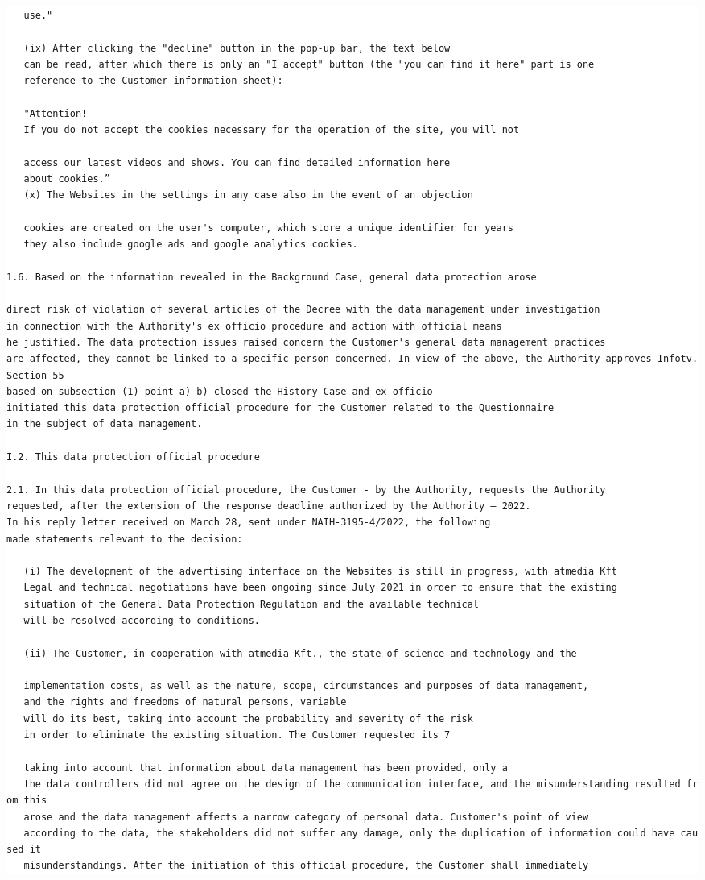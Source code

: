 ```
   use."

   (ix) After clicking the "decline" button in the pop-up bar, the text below
   can be read, after which there is only an "I accept" button (the "you can find it here" part is one
   reference to the Customer information sheet):

   "Attention!
   If you do not accept the cookies necessary for the operation of the site, you will not

   access our latest videos and shows. You can find detailed information here
   about cookies.”
   (x) The Websites in the settings in any case also in the event of an objection

   cookies are created on the user's computer, which store a unique identifier for years
   they also include google ads and google analytics cookies.

1.6. Based on the information revealed in the Background Case, general data protection arose

direct risk of violation of several articles of the Decree with the data management under investigation
in connection with the Authority's ex officio procedure and action with official means
he justified. The data protection issues raised concern the Customer's general data management practices
are affected, they cannot be linked to a specific person concerned. In view of the above, the Authority approves Infotv. Section 55
based on subsection (1) point a) b) closed the History Case and ex officio
initiated this data protection official procedure for the Customer related to the Questionnaire
in the subject of data management.

I.2. This data protection official procedure

2.1. In this data protection official procedure, the Customer - by the Authority, requests the Authority
requested, after the extension of the response deadline authorized by the Authority – 2022.
In his reply letter received on March 28, sent under NAIH-3195-4/2022, the following
made statements relevant to the decision:

   (i) The development of the advertising interface on the Websites is still in progress, with atmedia Kft
   Legal and technical negotiations have been ongoing since July 2021 in order to ensure that the existing
   situation of the General Data Protection Regulation and the available technical
   will be resolved according to conditions.

   (ii) The Customer, in cooperation with atmedia Kft., the state of science and technology and the

   implementation costs, as well as the nature, scope, circumstances and purposes of data management,
   and the rights and freedoms of natural persons, variable
   will do its best, taking into account the probability and severity of the risk
   in order to eliminate the existing situation. The Customer requested its 7

   taking into account that information about data management has been provided, only a
   the data controllers did not agree on the design of the communication interface, and the misunderstanding resulted from this
   arose and the data management affects a narrow category of personal data. Customer's point of view
   according to the data, the stakeholders did not suffer any damage, only the duplication of information could have caused it
   misunderstandings. After the initiation of this official procedure, the Customer shall immediately

```